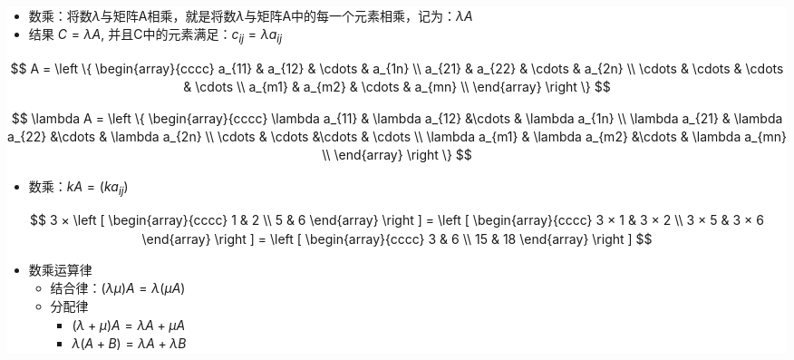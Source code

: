 - 数乘：将数$\lambda$与矩阵A相乘，就是将数$\lambda$与矩阵A中的每一个元素相乘，记为：$\lambda A$
- 结果 $C = \lambda A$, 并且C中的元素满足：$c_{ij} = \lambda a_{ij}$

$$
A = \left \{
\begin{array}{cccc}
a_{11} & a_{12} & \cdots & a_{1n} \\
a_{21} & a_{22} & \cdots & a_{2n} \\
\cdots & \cdots & \cdots & \cdots \\
a_{m1} & a_{m2} & \cdots & a_{mn} \\
\end{array} 
\right \}
$$

$$
\lambda A = \left \{
\begin{array}{cccc}
\lambda  a_{11} & \lambda a_{12} &\cdots & \lambda a_{1n} \\
\lambda  a_{21} & \lambda a_{22} &\cdots & \lambda a_{2n} \\
\cdots & \cdots &\cdots & \cdots \\
\lambda a_{m1} & \lambda a_{m2} &\cdots & \lambda a_{mn} \\
\end{array} 
\right \}
$$

- 数乘：$kA = (ka_{ij})$

$$
3 ×
\left [
\begin{array}{cccc}
1 & 2 \\
5 & 6
\end{array} 
\right ] =
\left [
\begin{array}{cccc}
3 × 1 & 3 × 2 \\
3 × 5 & 3 × 6
\end{array} 
\right ] =
\left [
\begin{array}{cccc}
3 & 6 \\
15 & 18
\end{array} 
\right ]
$$

- 数乘运算律
    * 结合律：$(\lambda \mu)A = \lambda(\mu A)$
    * 分配律
        * $(\lambda + \mu)A = \lambda A + \mu A$
        * $\lambda (A+B) = \lambda A + \lambda B$
